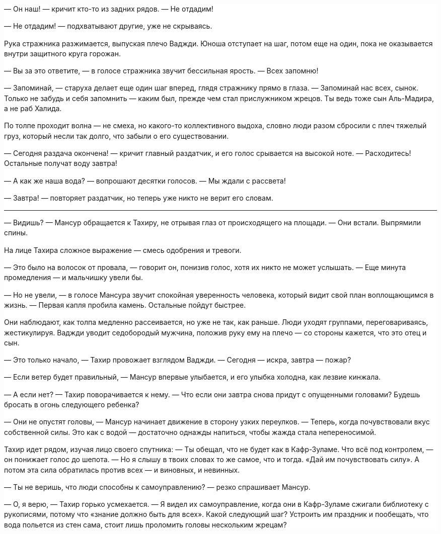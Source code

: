 — Он наш! — кричит кто-то из задних рядов. — Не отдадим!

— Не отдадим! — подхватывают другие, уже не скрываясь.

Рука стражника разжимается, выпуская плечо Ваджди. Юноша отступает на шаг, потом еще на один, пока не оказывается внутри защитного круга горожан.

— Вы за это ответите, — в голосе стражника звучит бессильная ярость. — Всех запомню!

— Запоминай, — старуха делает еще один шаг вперед, глядя стражнику прямо в глаза. — Запоминай нас всех, сынок. Только не забудь и себя запомнить — каким был, прежде чем стал прислужником жрецов. Ты ведь тоже сын Аль-Мадира, а не раб Халида.

По толпе проходит волна — не смеха, но какого-то коллективного выдоха, словно люди разом сбросили с плеч тяжелый груз, который несли так долго, что забыли о его существовании.

— Сегодня раздача окончена! — кричит главный раздатчик, и его голос срывается на высокой ноте. — Расходитесь! Остальные получат воду завтра!

— А как же наша вода? — вопрошают десятки голосов. — Мы ждали с рассвета!

— Завтра! — повторяет раздатчик, но теперь уже никто не верит его словам.

---

— Видишь? — Мансур обращается к Тахиру, не отрывая глаз от происходящего на площади. — Они встали. Выпрямили спины.

На лице Тахира сложное выражение — смесь одобрения и тревоги.

— Это было на волосок от провала, — говорит он, понизив голос, хотя их никто не может услышать. — Еще минута промедления — и мальчишку увели бы.

— Но не увели, — в голосе Мансура звучит спокойная уверенность человека, который видит свой план воплощающимся в жизнь. — Первая капля пробила камень. Остальные пойдут быстрее.

Они наблюдают, как толпа медленно рассеивается, но уже не так, как раньше. Люди уходят группами, переговариваясь, жестикулируя. Ваджди уводит седобородый мужчина, положив руку ему на плечо — со стороны кажется, что это отец и сын.

— Это только начало, — Тахир провожает взглядом Ваджди. — Сегодня — искра, завтра — пожар?

— Если ветер будет правильный, — Мансур впервые улыбается, и его улыбка холодна, как лезвие кинжала.

— А если нет? — Тахир поворачивается к нему. — Что если они завтра снова придут с опущенными головами? Будешь бросать в огонь следующего ребенка?

— Они не опустят головы, — Мансур начинает движение в сторону узких переулков. — Теперь, когда почувствовали вкус собственной силы. Это как с водой — достаточно однажды напиться, чтобы жажда стала непереносимой.

Тахир идет рядом, изучая лицо своего спутника: — Ты обещал, что не будет как в Кафр-Зуламе. Что всё под контролем, — он понижает голос до шепота. — Но я слышу в твоих словах то же самое, что и тогда. «Дай им почувствовать силу». А потом эта сила обратилась против всех — и виновных, и невинных.

— Ты не веришь, что люди способны к самоуправлению? — резко спрашивает Мансур.

— О, я верю, — Тахир горько усмехается. — Я видел их самоуправление, когда они в Кафр-Зуламе сжигали библиотеку с рукописями, потому что «знание должно быть для всех». Какой следующий шаг? Устроить им праздник и пообещать, что вода польется из стен сама, стоит лишь проломить головы нескольким жрецам?
